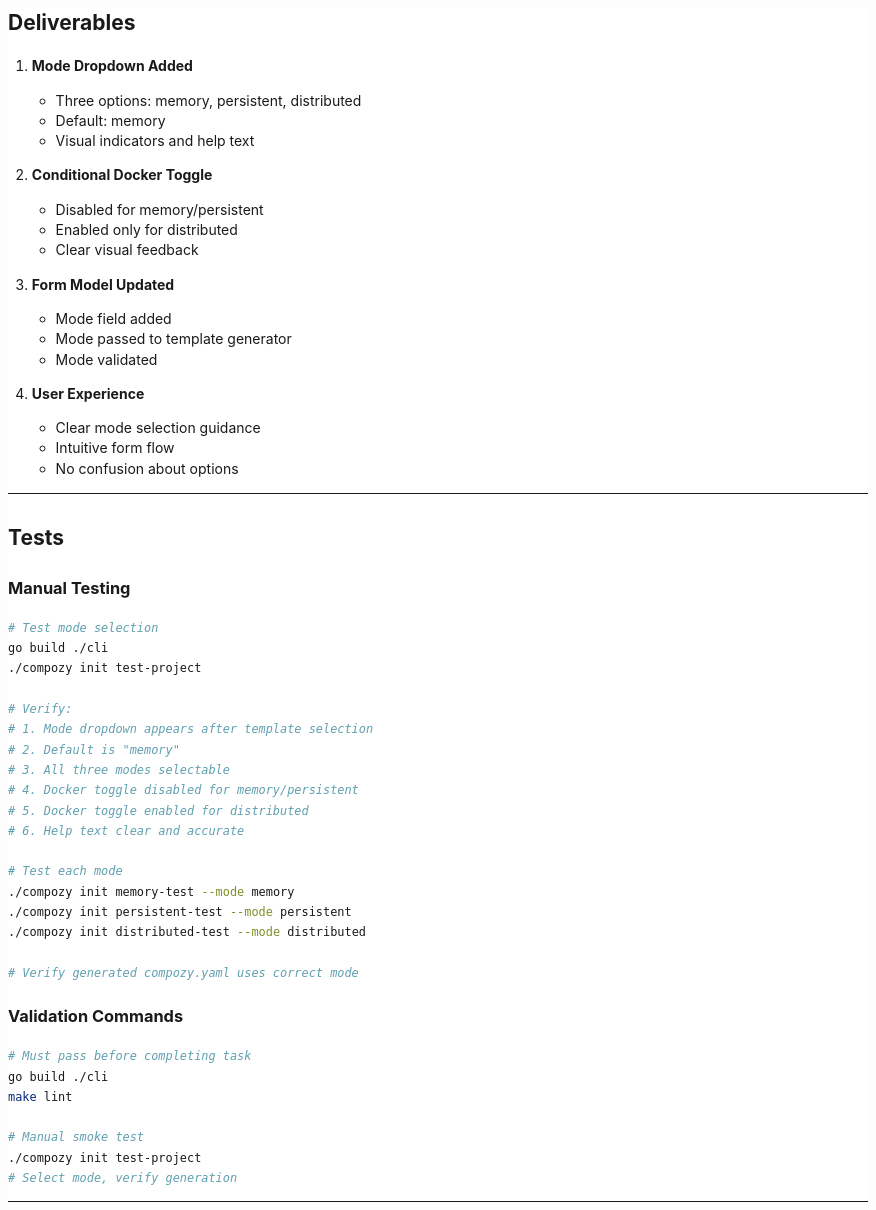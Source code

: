 
## Deliverables

1. **Mode Dropdown Added**
   - Three options: memory, persistent, distributed
   - Default: memory
   - Visual indicators and help text

2. **Conditional Docker Toggle**
   - Disabled for memory/persistent
   - Enabled only for distributed
   - Clear visual feedback

3. **Form Model Updated**
   - Mode field added
   - Mode passed to template generator
   - Mode validated

4. **User Experience**
   - Clear mode selection guidance
   - Intuitive form flow
   - No confusion about options

---

## Tests

### Manual Testing
```bash
# Test mode selection
go build ./cli
./compozy init test-project

# Verify:
# 1. Mode dropdown appears after template selection
# 2. Default is "memory"
# 3. All three modes selectable
# 4. Docker toggle disabled for memory/persistent
# 5. Docker toggle enabled for distributed
# 6. Help text clear and accurate

# Test each mode
./compozy init memory-test --mode memory
./compozy init persistent-test --mode persistent
./compozy init distributed-test --mode distributed

# Verify generated compozy.yaml uses correct mode
```

### Validation Commands
```bash
# Must pass before completing task
go build ./cli
make lint

# Manual smoke test
./compozy init test-project
# Select mode, verify generation
```

---